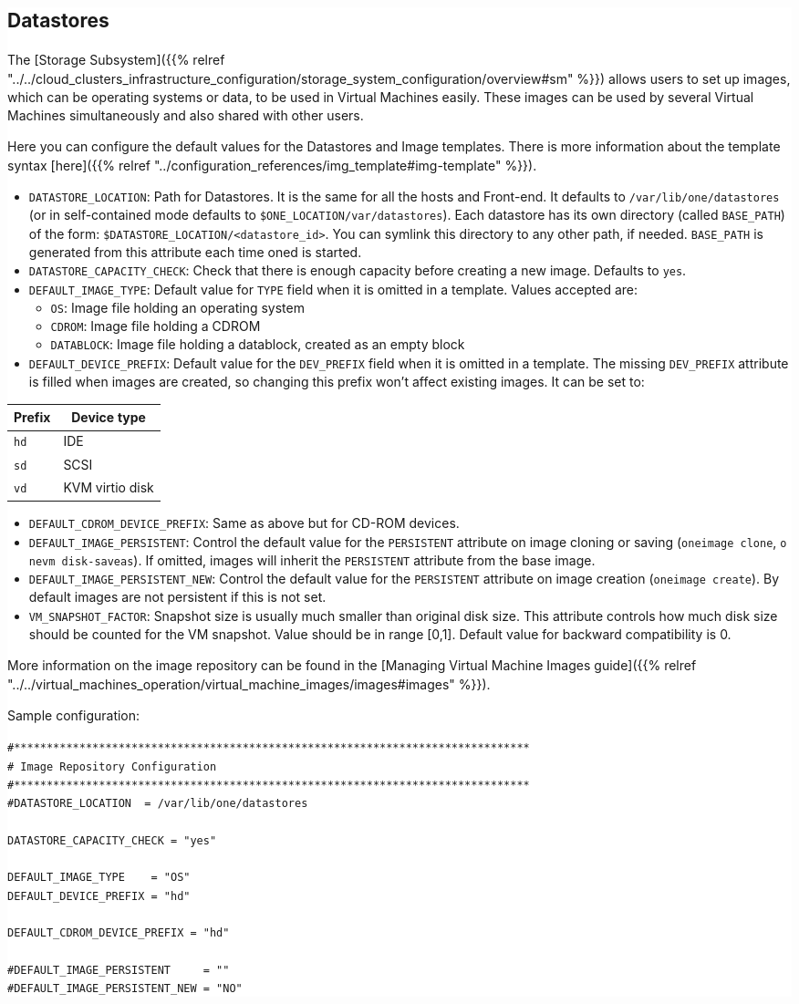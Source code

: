 <a id="oned-conf-datastores"></a>

## Datastores

The [Storage Subsystem]({{% relref "../../cloud_clusters_infrastructure_configuration/storage_system_configuration/overview#sm" %}}) allows users to set up images, which can be operating systems or data, to be used in Virtual Machines easily. These images can be used by several Virtual Machines simultaneously and also shared with other users.

Here you can configure the default values for the Datastores and Image templates. There is more information about the template syntax [here]({{% relref "../configuration_references/img_template#img-template" %}}).

- `DATASTORE_LOCATION`: Path for Datastores. It is the same for all the hosts and Front-end. It defaults to `/var/lib/one/datastores` (or in self-contained mode defaults to `$ONE_LOCATION/var/datastores`). Each datastore has its own directory (called `BASE_PATH`) of the form: `$DATASTORE_LOCATION/<datastore_id>`. You can symlink this directory to any other path, if needed. `BASE_PATH` is generated from this attribute each time oned is started.
- `DATASTORE_CAPACITY_CHECK`: Check that there is enough capacity before creating a new image. Defaults to `yes`.
- `DEFAULT_IMAGE_TYPE`: Default value for `TYPE` field when it is omitted in a template. Values accepted are:
  - `OS`: Image file holding an operating system
  - `CDROM`: Image file holding a CDROM
  - `DATABLOCK`: Image file holding a datablock, created as an empty block
- `DEFAULT_DEVICE_PREFIX`: Default value for the `DEV_PREFIX` field when it is omitted in a template. The missing `DEV_PREFIX` attribute is filled when images are created, so changing this prefix won’t affect existing images. It can be set to:

| Prefix   | Device type     |
|----------|-----------------|
| `hd`     | IDE             |
| `sd`     | SCSI            |
| `vd`     | KVM virtio disk |
- `DEFAULT_CDROM_DEVICE_PREFIX`: Same as above but for CD-ROM devices.
- `DEFAULT_IMAGE_PERSISTENT`: Control the default value for the `PERSISTENT` attribute on image cloning or saving (`oneimage clone`, `onevm disk-saveas`). If omitted, images will inherit the `PERSISTENT` attribute from the base image.
- `DEFAULT_IMAGE_PERSISTENT_NEW`: Control the default value for the `PERSISTENT` attribute on image creation (`oneimage create`). By default images are not persistent if this is not set.
- `VM_SNAPSHOT_FACTOR`: Snapshot size is usually much smaller than original disk size. This attribute controls how much disk size should be counted for the VM snapshot. Value should be in range [0,1]. Default value for backward compatibility is 0.

More information on the image repository can be found in the [Managing Virtual Machine Images guide]({{% relref "../../virtual_machines_operation/virtual_machine_images/images#images" %}}).

Sample configuration:

```default
#*******************************************************************************
# Image Repository Configuration
#*******************************************************************************
#DATASTORE_LOCATION  = /var/lib/one/datastores

DATASTORE_CAPACITY_CHECK = "yes"

DEFAULT_IMAGE_TYPE    = "OS"
DEFAULT_DEVICE_PREFIX = "hd"

DEFAULT_CDROM_DEVICE_PREFIX = "hd"

#DEFAULT_IMAGE_PERSISTENT     = ""
#DEFAULT_IMAGE_PERSISTENT_NEW = "NO"
```